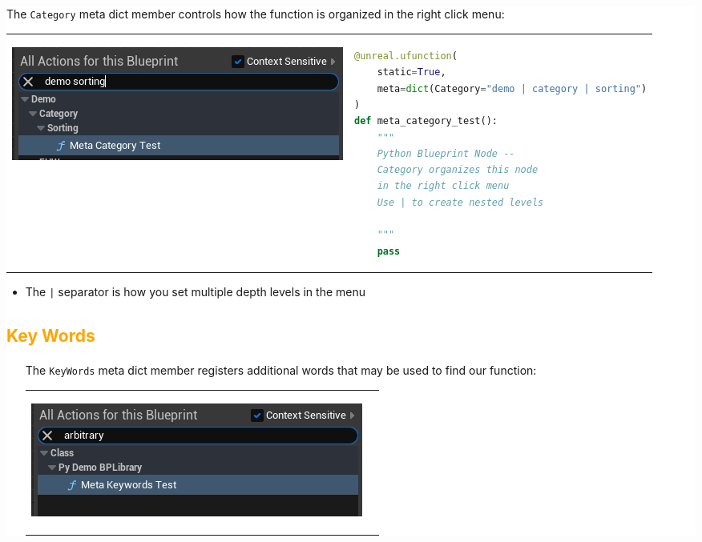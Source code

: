 The `Category` meta dict member controls how the function is organized in the right click menu:
<table><tr><td>

![](images/BP_sorted.png)

</td><td>

```python
@unreal.ufunction(
    static=True, 
    meta=dict(Category="demo | category | sorting")
)
def meta_category_test():
    """
    Python Blueprint Node --
    Category organizes this node 
    in the right click menu
    Use | to create nested levels
    
    """
    pass
```

</td></tr>
</table>

- The `|` separator is how you set multiple depth levels in the menu
</ul>


## <span style="color:orange">Key Words</span>
<ul>

The `KeyWords` meta dict member registers additional words that may be used to find our function:

<table><tr><td>

![](images/BP_keywords.png)

</td><td>
